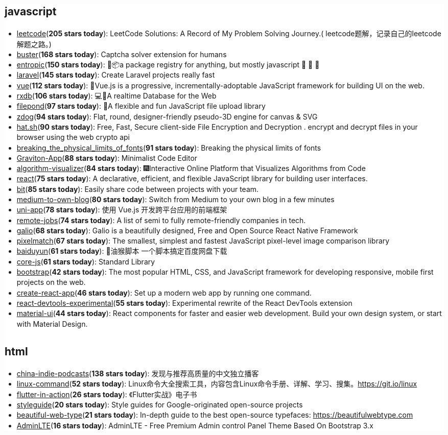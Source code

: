 ## javascript
* [leetcode](https://github.com/azl397985856/leetcode)(**205 stars today**): LeetCode Solutions: A Record of My Problem Solving Journey.( leetcode题解，记录自己的leetcode解题之路。)
* [buster](https://github.com/dessant/buster)(**168 stars today**): Captcha solver extension for humans
* [entropic](https://github.com/entropic-dev/entropic)(**150 stars today**): 🦝📦a package registry for anything, but mostly javascript 🦝 🦝 🦝
* [laravel](https://github.com/pipe-dream/laravel)(**145 stars today**): Create Laravel projects really fast
* [vue](https://github.com/vuejs/vue)(**112 stars today**): 🖖Vue.js is a progressive, incrementally-adoptable JavaScript framework for building UI on the web.
* [rxdb](https://github.com/pubkey/rxdb)(**106 stars today**): 💻📱A realtime Database for the Web
* [filepond](https://github.com/pqina/filepond)(**97 stars today**): 🌊A flexible and fun JavaScript file upload library
* [zdog](https://github.com/metafizzy/zdog)(**94 stars today**): Flat, round, designer-friendly pseudo-3D engine for canvas & SVG
* [hat.sh](https://github.com/sh-dv/hat.sh)(**90 stars today**): Free, Fast, Secure client-side File Encryption and Decryption . encrypt and decrypt files in your browser using the web crypto api
* [breaking_the_physical_limits_of_fonts](https://github.com/graphitemaster/breaking_the_physical_limits_of_fonts)(**91 stars today**): Breaking the physical limits of fonts
* [Graviton-App](https://github.com/Graviton-Code-Editor/Graviton-App)(**88 stars today**): Minimalist Code Editor
* [algorithm-visualizer](https://github.com/algorithm-visualizer/algorithm-visualizer)(**84 stars today**): 🎆Interactive Online Platform that Visualizes Algorithms from Code
* [react](https://github.com/facebook/react)(**75 stars today**): A declarative, efficient, and flexible JavaScript library for building user interfaces.
* [bit](https://github.com/teambit/bit)(**85 stars today**): Easily share code between projects with your team.
* [medium-to-own-blog](https://github.com/mathieudutour/medium-to-own-blog)(**80 stars today**): Switch from Medium to your own blog in a few minutes
* [uni-app](https://github.com/dcloudio/uni-app)(**78 stars today**): 使用 Vue.js 开发跨平台应用的前端框架
* [remote-jobs](https://github.com/remoteintech/remote-jobs)(**74 stars today**): A list of semi to fully remote-friendly companies in tech.
* [galio](https://github.com/galio-org/galio)(**68 stars today**): Galio is a beautifully designed, Free and Open Source React Native Framework
* [pixelmatch](https://github.com/mapbox/pixelmatch)(**67 stars today**): The smallest, simplest and fastest JavaScript pixel-level image comparison library
* [baiduyun](https://github.com/syhyz1990/baiduyun)(**61 stars today**): 🖖油猴脚本 一个脚本搞定百度网盘下载
* [core-js](https://github.com/zloirock/core-js)(**61 stars today**): Standard Library
* [bootstrap](https://github.com/twbs/bootstrap)(**42 stars today**): The most popular HTML, CSS, and JavaScript framework for developing responsive, mobile first projects on the web.
* [create-react-app](https://github.com/facebook/create-react-app)(**46 stars today**): Set up a modern web app by running one command.
* [react-devtools-experimental](https://github.com/bvaughn/react-devtools-experimental)(**55 stars today**): Experimental rewrite of the React DevTools extension
* [material-ui](https://github.com/mui-org/material-ui)(**44 stars today**): React components for faster and easier web development. Build your own design system, or start with Material Design.

## html
* [china-indie-podcasts](https://github.com/typlog/china-indie-podcasts)(**138 stars today**): 发现与推荐高质量的中文独立播客
* [linux-command](https://github.com/jaywcjlove/linux-command)(**52 stars today**): Linux命令大全搜索工具，内容包含Linux命令手册、详解、学习、搜集。https://git.io/linux
* [flutter-in-action](https://github.com/flutterchina/flutter-in-action)(**26 stars today**): 《Flutter实战》电子书
* [styleguide](https://github.com/google/styleguide)(**20 stars today**): Style guides for Google-originated open-source projects
* [beautiful-web-type](https://github.com/ubuwaits/beautiful-web-type)(**21 stars today**): In-depth guide to the best open-source typefaces: https://beautifulwebtype.com
* [AdminLTE](https://github.com/ColorlibHQ/AdminLTE)(**16 stars today**): AdminLTE - Free Premium Admin control Panel Theme Based On Bootstrap 3.x